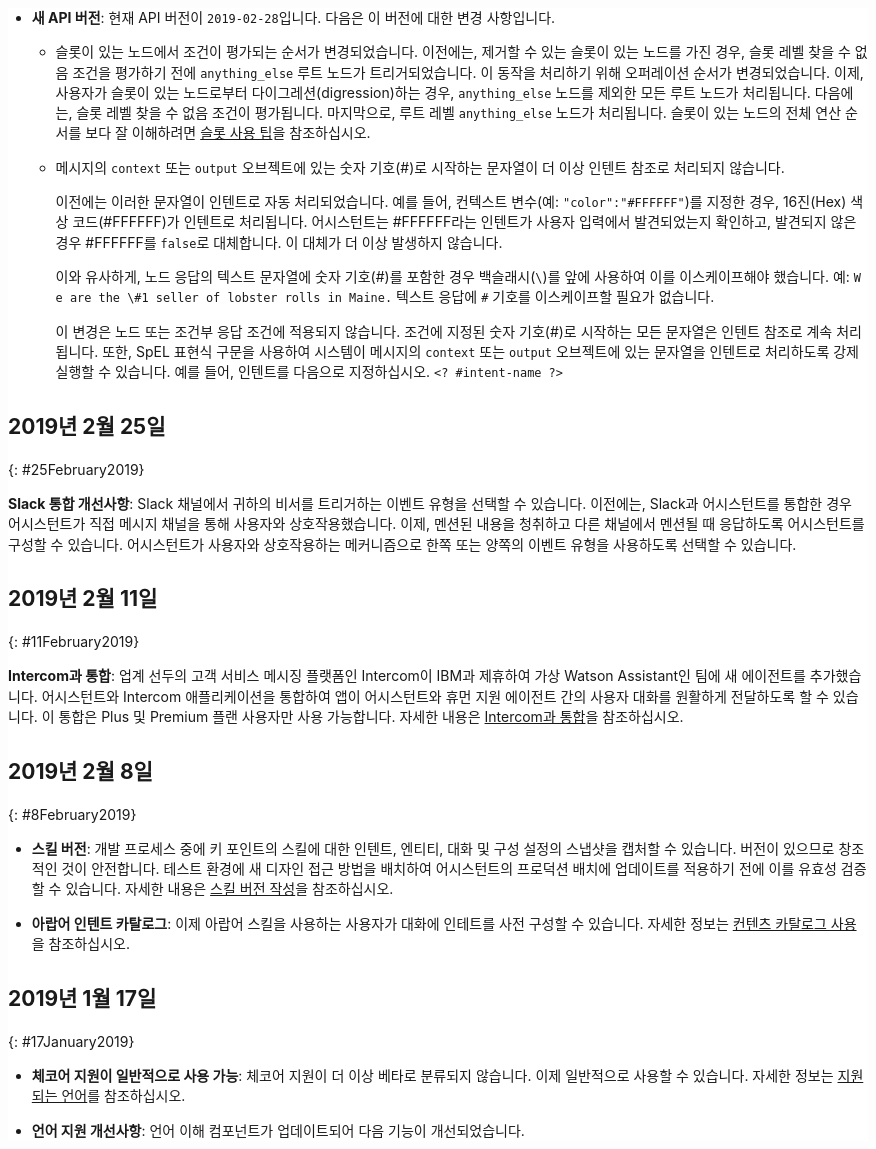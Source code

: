 - **새 API 버전**: 현재 API 버전이 `2019-02-28`입니다. 다음은 이 버전에 대한 변경 사항입니다.

    - 슬롯이 있는 노드에서 조건이 평가되는 순서가 변경되었습니다. 이전에는, 제거할 수 있는 슬롯이 있는 노드를 가진 경우, 슬롯 레벨 찾을 수 없음 조건을 평가하기 전에 `anything_else` 루트 노드가 트리거되었습니다. 이 동작을 처리하기 위해 오퍼레이션 순서가 변경되었습니다. 이제, 사용자가 슬롯이 있는 노드로부터 다이그레션(digression)하는 경우, `anything_else` 노드를 제외한 모든 루트 노드가 처리됩니다. 다음에는, 슬롯 레벨 찾을 수 없음 조건이 평가됩니다. 마지막으로, 루트 레벨 `anything_else` 노드가 처리됩니다. 슬롯이 있는 노드의 전체 연산 순서를 보다 잘 이해하려면 [슬롯 사용 팁](/docs/services/assistant?topic=assistant-dialog-slots#dialog-slots-node-level-handler)을 참조하십시오.

    - 메시지의 `context` 또는 `output` 오브젝트에 있는 숫자 기호(#)로 시작하는 문자열이 더 이상 인텐트 참조로 처리되지 않습니다.
  
      이전에는 이러한 문자열이 인텐트로 자동 처리되었습니다. 예를 들어, 컨텍스트 변수(예: `"color":"#FFFFFF"`)를 지정한 경우, 16진(Hex) 색상 코드(#FFFFFF)가 인텐트로 처리됩니다. 어시스턴트는 #FFFFFF라는 인텐트가 사용자 입력에서 발견되었는지 확인하고, 발견되지 않은 경우 #FFFFFF를 `false`로 대체합니다. 이 대체가 더 이상 발생하지 않습니다.
  
      이와 유사하게, 노드 응답의 텍스트 문자열에 숫자 기호(#)를 포함한 경우 백슬래시(`\`)를 앞에 사용하여 이를 이스케이프해야 했습니다. 예: `We are the \#1 seller of lobster rolls in Maine.` 텍스트 응답에 `#` 기호를 이스케이프할 필요가 없습니다.

      이 변경은 노드 또는 조건부 응답 조건에 적용되지 않습니다. 조건에 지정된 숫자 기호(#)로 시작하는 모든 문자열은 인텐트 참조로 계속 처리됩니다. 또한, SpEL 표현식 구문을 사용하여 시스템이 메시지의 `context` 또는 `output` 오브젝트에 있는 문자열을 인텐트로 처리하도록 강제 실행할 수 있습니다. 예를 들어, 인텐트를 다음으로 지정하십시오. `<? #intent-name ?>`

## 2019년 2월 25일
{: #25February2019}

**Slack 통합 개선사항**: Slack 채널에서 귀하의 비서를 트리거하는 이벤트 유형을 선택할 수 있습니다. 이전에는, Slack과 어시스턴트를 통합한 경우 어시스턴트가 직접 메시지 채널을 통해 사용자와 상호작용했습니다. 이제, 멘션된 내용을 청취하고 다른 채널에서 멘션될 때 응답하도록 어시스턴트를 구성할 수 있습니다. 어시스턴트가 사용자와 상호작용하는 메커니즘으로 한쪽 또는 양쪽의 이벤트 유형을 사용하도록 선택할 수 있습니다.

## 2019년 2월 11일
{: #11February2019}

**Intercom과 통합**: 업계 선두의 고객 서비스 메시징 플랫폼인 Intercom이 IBM과 제휴하여 가상 Watson Assistant인 팀에 새 에이전트를 추가했습니다. 어시스턴트와 Intercom 애플리케이션을 통합하여 앱이 어시스턴트와 휴먼 지원 에이전트 간의 사용자 대화를 원활하게 전달하도록 할 수 있습니다. 이 통합은 Plus 및 Premium 플랜 사용자만 사용 가능합니다. 자세한 내용은 [Intercom과 통합](/docs/services/assistant?topic=assistant-deploy-intercom)을 참조하십시오.

## 2019년 2월 8일
{: #8February2019}

- **스킬 버전**: 개발 프로세스 중에 키 포인트의 스킬에 대한 인텐트, 엔티티, 대화 및 구성 설정의 스냅샷을 캡처할 수 있습니다. 버전이 있으므로 창조적인 것이 안전합니다. 테스트 환경에 새 디자인 접근 방법을 배치하여 어시스턴트의 프로덕션 배치에 업데이트를 적용하기 전에 이를 유효성 검증할 수 있습니다. 자세한 내용은 [스킬 버전 작성](/docs/services/assistant?topic=assistant-versions)을 참조하십시오.

- **아랍어 인텐트 카탈로그**: 이제 아랍어 스킬을 사용하는 사용자가 대화에 인테트를 사전 구성할 수 있습니다. 자세한 정보는 [컨텐츠 카탈로그 사용](/docs/services/assistant?topic=assistant-catalog)을 참조하십시오.

## 2019년 1월 17일
{: #17January2019}

- **체코어 지원이 일반적으로 사용 가능**: 체코어 지원이 더 이상 베타로 분류되지 않습니다. 이제 일반적으로 사용할 수 있습니다. 자세한 정보는 [지원되는 언어](/docs/services/assistant?topic=assistant-language-support)를 참조하십시오.

- **언어 지원 개선사항**: 언어 이해 컴포넌트가 업데이트되어 다음 기능이 개선되었습니다.
